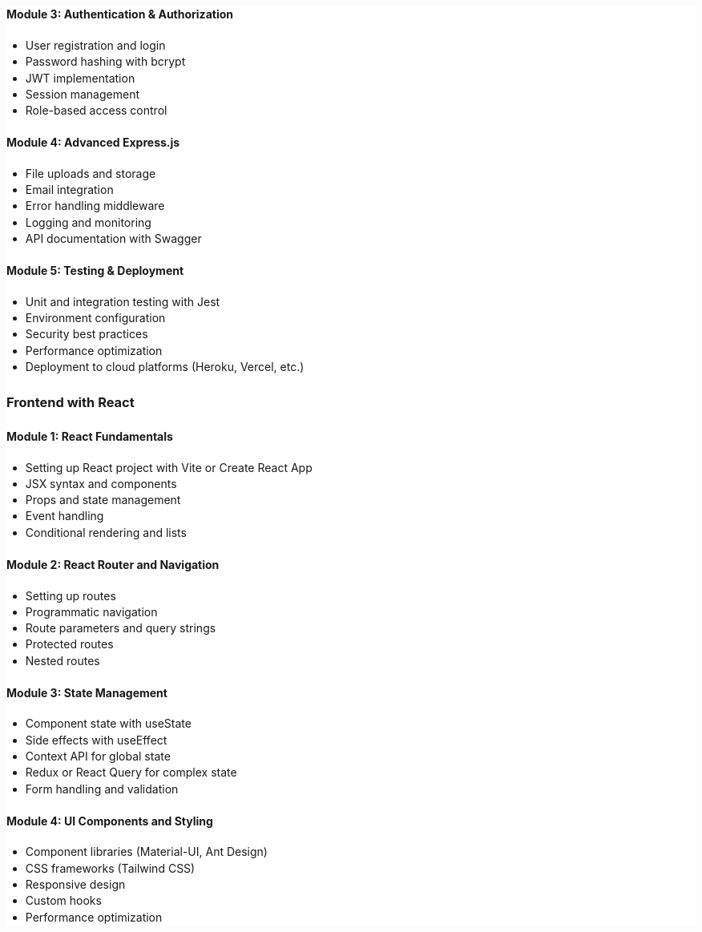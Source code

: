 #### Module 3: Authentication & Authorization
- User registration and login
- Password hashing with bcrypt
- JWT implementation
- Session management
- Role-based access control

#### Module 4: Advanced Express.js
- File uploads and storage
- Email integration
- Error handling middleware
- Logging and monitoring
- API documentation with Swagger

#### Module 5: Testing & Deployment
- Unit and integration testing with Jest
- Environment configuration
- Security best practices
- Performance optimization
- Deployment to cloud platforms (Heroku, Vercel, etc.)

### Frontend with React

#### Module 1: React Fundamentals
- Setting up React project with Vite or Create React App
- JSX syntax and components
- Props and state management
- Event handling
- Conditional rendering and lists

#### Module 2: React Router and Navigation
- Setting up routes
- Programmatic navigation
- Route parameters and query strings
- Protected routes
- Nested routes

#### Module 3: State Management
- Component state with useState
- Side effects with useEffect
- Context API for global state
- Redux or React Query for complex state
- Form handling and validation

#### Module 4: UI Components and Styling
- Component libraries (Material-UI, Ant Design)
- CSS frameworks (Tailwind CSS)
- Responsive design
- Custom hooks
- Performance optimization
